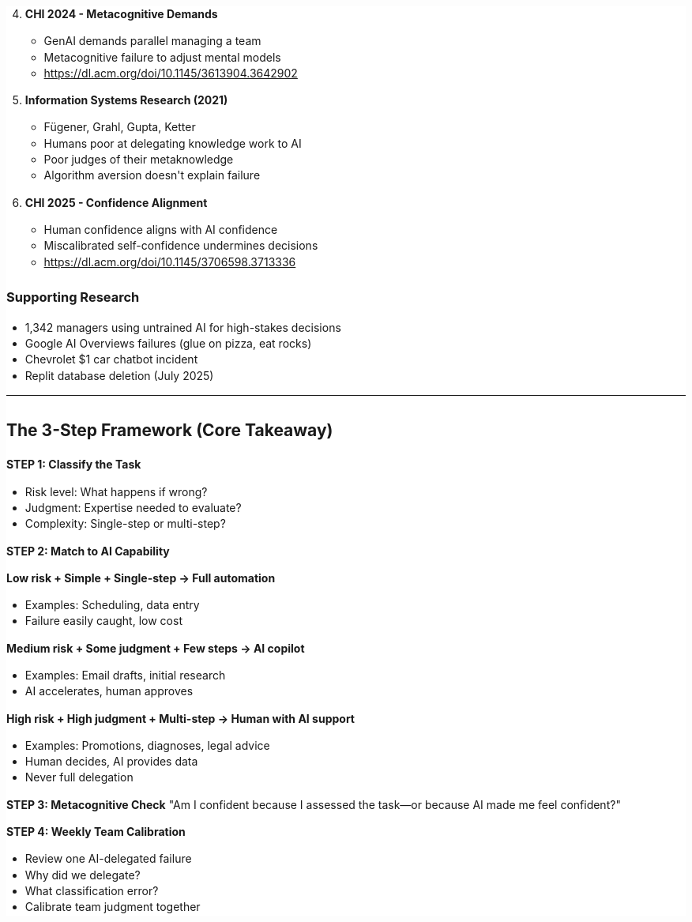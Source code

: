 4. **CHI 2024 - Metacognitive Demands**
   - GenAI demands parallel managing a team
   - Metacognitive failure to adjust mental models
   - https://dl.acm.org/doi/10.1145/3613904.3642902

5. **Information Systems Research (2021)**
   - Fügener, Grahl, Gupta, Ketter
   - Humans poor at delegating knowledge work to AI
   - Poor judges of their metaknowledge
   - Algorithm aversion doesn't explain failure

6. **CHI 2025 - Confidence Alignment**
   - Human confidence aligns with AI confidence
   - Miscalibrated self-confidence undermines decisions
   - https://dl.acm.org/doi/10.1145/3706598.3713336

### Supporting Research
- 1,342 managers using untrained AI for high-stakes decisions
- Google AI Overviews failures (glue on pizza, eat rocks)
- Chevrolet $1 car chatbot incident
- Replit database deletion (July 2025)

---

## The 3-Step Framework (Core Takeaway)

**STEP 1: Classify the Task**
- Risk level: What happens if wrong?
- Judgment: Expertise needed to evaluate?
- Complexity: Single-step or multi-step?

**STEP 2: Match to AI Capability**

**Low risk + Simple + Single-step → Full automation**
- Examples: Scheduling, data entry
- Failure easily caught, low cost

**Medium risk + Some judgment + Few steps → AI copilot**
- Examples: Email drafts, initial research
- AI accelerates, human approves

**High risk + High judgment + Multi-step → Human with AI support**
- Examples: Promotions, diagnoses, legal advice
- Human decides, AI provides data
- Never full delegation

**STEP 3: Metacognitive Check**
"Am I confident because I assessed the task—or because AI made me feel confident?"

**STEP 4: Weekly Team Calibration**
- Review one AI-delegated failure
- Why did we delegate?
- What classification error?
- Calibrate team judgment together

